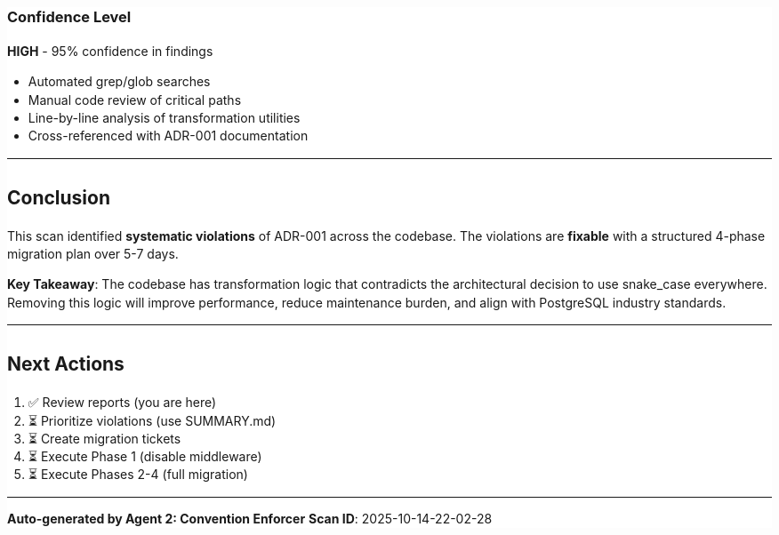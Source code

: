 ### Confidence Level
**HIGH** - 95% confidence in findings

- Automated grep/glob searches
- Manual code review of critical paths
- Line-by-line analysis of transformation utilities
- Cross-referenced with ADR-001 documentation

---

## Conclusion

This scan identified **systematic violations** of ADR-001 across the codebase. The violations are **fixable** with a structured 4-phase migration plan over 5-7 days.

**Key Takeaway**: The codebase has transformation logic that contradicts the architectural decision to use snake_case everywhere. Removing this logic will improve performance, reduce maintenance burden, and align with PostgreSQL industry standards.

---

## Next Actions

1. ✅ Review reports (you are here)
2. ⏳ Prioritize violations (use SUMMARY.md)
3. ⏳ Create migration tickets
4. ⏳ Execute Phase 1 (disable middleware)
5. ⏳ Execute Phases 2-4 (full migration)

---

**Auto-generated by Agent 2: Convention Enforcer**
**Scan ID**: 2025-10-14-22-02-28
